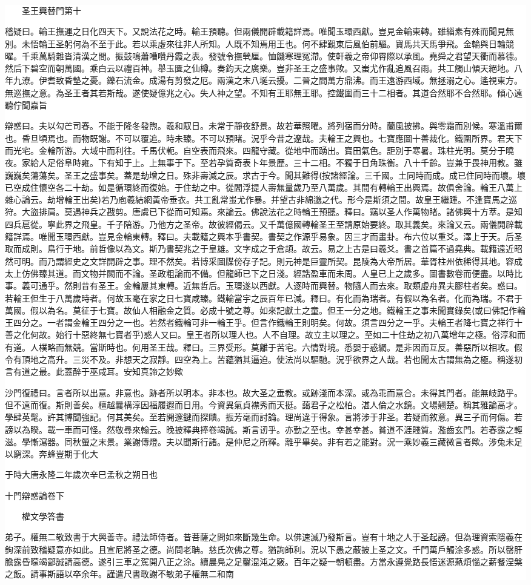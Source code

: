 　　圣王興替門第十

稽疑曰。輪王撫運之日化四天下。又說法花之時。輪王預聽。但兩儀開辟載籍詳焉。唯聞玉環西獻。豈見金輪東轉。雖緇素有殊而聞見無別。未悟輪王圣躬何為不至于此。若以乘虛來往非人所知。人既不知焉用王也。何不肆覲東后風伯前驅。寶馬共天馬爭飛。金輪與日輪競曜。千乘萬騎雜沓清漢之間。振鼓鳴蕭嘈囋丹霞之表。發號令撫煢厘。恤饑寒理冤滯。使軒羲之帝仰霄際以承風。堯舜之君望天衢而慕德。然后下碧空而朝萬國。乘白云以禮百神。舉玉匱之仙樽。奏鈞天之廣樂。豈非圣王之盛事歟。又蚩尤作亂追風召雨。共工觸山傾天絕地。八年九潦。伊耆致昏墊之憂。鑠石流金。成湯有剪發之厄。兩漢之末八埏云擾。二晉之間萬方鼎沸。而王遠游西域。無拯溺之心。遙視東方。無巡撫之意。為圣王者其若斯哉。遂使疑億兆之心。失人神之望。不知有王耶無王耶。控鐵圍而三十二相者。其道合然耶不合然耶。傾心遠聽佇聞嘉旨

辯惑曰。夫以勾芒司春。不能于隆冬發煦。羲和馭日。未常于靜夜舒景。故若華照曜。將列宿而分時。蘭風披拂。與零霜而別候。寒溫甫爾也。昏旦頃焉也。而物既謝。不可以覆追。時未臻。不可以預睹。況乎今昔之遼哉。夫輪王之興也。七寶應圖十善裁化。鐵圍所界。君天下而光宅。金輪所游。大域中而利往。千馬伏軛。自空表而飛來。四龍守藏。從地中而踴出。寶田氣色。詎別于寒暑。珠柱光明。莫分于曉夜。家給人足俗阜時雍。下有知于上。上無事于下。至若孕質奇表卜年景歷。三十二相。不獨于日角珠衡。八十千齡。豈兼于畏神用教。雖巍巍矣蕩蕩矣。圣王之盛事矣。蓋是劫增之日。殊非壽減之辰。求古于今。聞其難得(按諸經論。三千國。土同時而成。成已住同時而壞。壞已空成住懷空各二十劫。如是循環終而復始。于住劫之中。從閻浮提人壽無量歲乃至八萬歲。其間有轉輪王出興焉。故俱舍論。輪王八萬上雜心論云。劫增輪王出矣)若乃庖羲結網黃帝垂衣。共工亂常蚩尤作暴。并望古非綿邈之代。形今是斯須之間。故皇王繼踵。不逢寶馬之巡狩。大盜排肩。莫遇神兵之戡剪。唐虞已下從而可知焉。來論云。佛說法花之時輪王預聽。釋曰。竊以圣人作萬物睹。諸佛興十方萃。是知四兵扈從。寧此界之飛皇。千子陪游。乃他方之圣帝。故彼經偈云。又千萬億國轉輪圣王至請原始要終。取其義矣。來論又云。兩儀開辟載籍詳焉。唯聞玉環西獻。豈見金輪東轉。釋曰。夫載籍之興本乎書契。書契之作源乎易象。因三才而畫卦。布六位以重爻。澤上于天。后圣取而成則。鳥行于地。前哲像以為文。斯乃書契兆之于皇雄。文字成之于倉頡。故云。易之上古是曰羲爻。書之首篇不過堯典。載籍遠近昭然可明。而乃謂經史之文詳開辟之事。理不然矣。若博采圖牒傍存子記。則元神是巨靈所契。昆陵為大帝所居。華胥柱州依稀得其地。容成太上仿佛臻其道。而文物并闕而不論。圣政粗論而不備。但龍師已下之日淺。經誥盈車而未周。人皇已上之歲多。圖書數卷而便盡。以時比事。義可通乎。然則昔有圣王。金輪屢其東轉。近無哲后。玉環遂以西獻。人逐時而興替。物隨人而去來。取類虛舟異夫膠柱者矣。惑曰。若輪王但生于八萬歲時者。何故玉毫在家之日七寶咸臻。鐵輪當宇之辰百年已減。釋曰。有化而為瑞者。有假以為名者。化而為瑞。不君于萬國。假以為名。莫征于七寶。故仙人相融金之質。必成十號之尊。如來記獻土之童。但王一分之地。鐵輪王之事未聞實錄矣(或曰佛記作輪王四分之。一者謂金輪王四分之一也。若然者鐵輪可非一輪王乎。但言作鐵輪王則明矣。何故。須言四分之一乎。夫輪王者降七寶之祥行十善之化何故。始行十惡終無七寶者乎)惑人又曰。皇王者所以理人也。人不自理。故立主以理之。至如二十住劫之初八萬增年之極。俗淳和而有道。人樸略而無競。當斯時也。何用圣王哉。釋曰。三界受形。莫離于苦宅。六情對境。悉嬰于惑網。是非因而互反。善惡所以相攻。假令有頂地之高升。三災不及。非想天之寂靜。四空為上。苦蘊猶其逼迫。使法尚以驅馳。況乎欲界之人哉。若也聞太古謂無為之極。稱遂初言有道之最。此蓋醉于巫咸耳。安知真諦之妙歟

沙門復禮曰。言者所以出意。非意也。跡者所以明本。非本也。故大圣之垂教。或跡淺而本深。或為乖而意合。未得其門者。能無岐路乎。但不遠而復。斯則善矣。檀越曩構淳因福履遐而日用。今資異氣貞襟秀而天挺。藹君子之松柏。湛人倫之水鏡。文場翹楚。稱其雅論高才。學肆英髦。許其博聞強記。何其美矣。至若開邃鍵而探賾。振芳毫而討論。理尚違于得象。言將涉于非圣。若疑而敘意。異三子而何傷。若謗以為睽。載一車而可怪。然敬尋來翰云。晚披釋典捧卷竭誠。斯言讱乎。亦勤之至也。幸甚幸甚。貧道不涯賤質。濫齒玄門。若春露之輕滋。學慚瀉器。同秋螢之末景。業謝傳燈。夫以聞斯行諸。是仲尼之所釋。離乎畢矣。非有若之能對。況一乘妙義三藏微言者歟。涉兔未足以窮深。奔蜂豈期于化大

于時大唐永隆二年歲次辛巳孟秋之朔日也

十門辯惑論卷下

　　權文學答書

弟子。權無二敬致書于大興善寺。禮法師侍者。昔菩薩之問如來斷幾生命。以佛速滅乃發斯言。豈有十地之人于圣起謗。但為理資索隱義在鉤深前致稽疑意亦如此。且宣尼將圣之德。尚問老聃。慈氏次佛之尊。猶詢師利。況以下愚之蔽披上圣之文。千門萬戶觸涂多惑。所以罄肝膽露昏曚竭鄙誠請高德。遂引三車之駕開八正之涂。續晨鳧之足鑿混沌之竅。百年之疑一朝頓盡。方當永遵覺路長悟迷源爇煩惱之薪餐涅槃之飯。請事斯語以卒余年。謹遣尺書敢謝不敏弟子權無二和南
